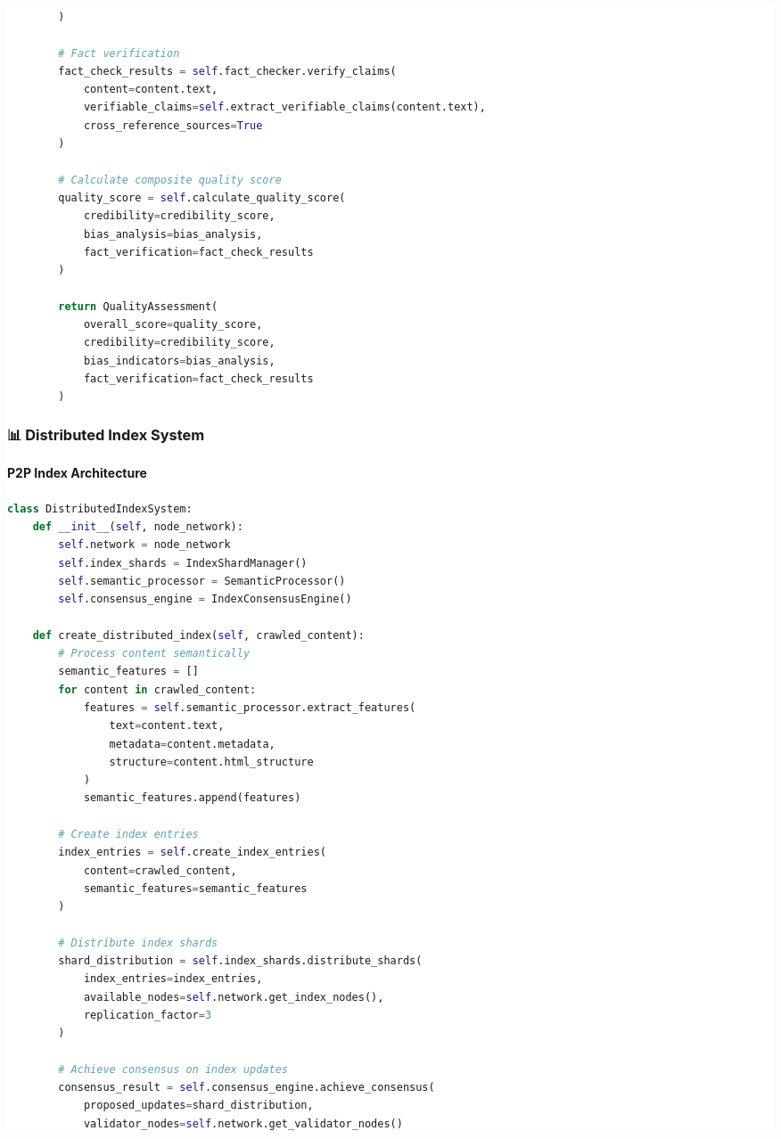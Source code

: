 ```python
        )
        
        # Fact verification
        fact_check_results = self.fact_checker.verify_claims(
            content=content.text,
            verifiable_claims=self.extract_verifiable_claims(content.text),
            cross_reference_sources=True
        )
        
        # Calculate composite quality score
        quality_score = self.calculate_quality_score(
            credibility=credibility_score,
            bias_analysis=bias_analysis,
            fact_verification=fact_check_results
        )
        
        return QualityAssessment(
            overall_score=quality_score,
            credibility=credibility_score,
            bias_indicators=bias_analysis,
            fact_verification=fact_check_results
        )
```

### 📊 Distributed Index System

#### P2P Index Architecture
```python
class DistributedIndexSystem:
    def __init__(self, node_network):
        self.network = node_network
        self.index_shards = IndexShardManager()
        self.semantic_processor = SemanticProcessor()
        self.consensus_engine = IndexConsensusEngine()
    
    def create_distributed_index(self, crawled_content):
        # Process content semantically
        semantic_features = []
        for content in crawled_content:
            features = self.semantic_processor.extract_features(
                text=content.text,
                metadata=content.metadata,
                structure=content.html_structure
            )
            semantic_features.append(features)
        
        # Create index entries
        index_entries = self.create_index_entries(
            content=crawled_content,
            semantic_features=semantic_features
        )
        
        # Distribute index shards
        shard_distribution = self.index_shards.distribute_shards(
            index_entries=index_entries,
            available_nodes=self.network.get_index_nodes(),
            replication_factor=3
        )
        
        # Achieve consensus on index updates
        consensus_result = self.consensus_engine.achieve_consensus(
            proposed_updates=shard_distribution,
            validator_nodes=self.network.get_validator_nodes()
```